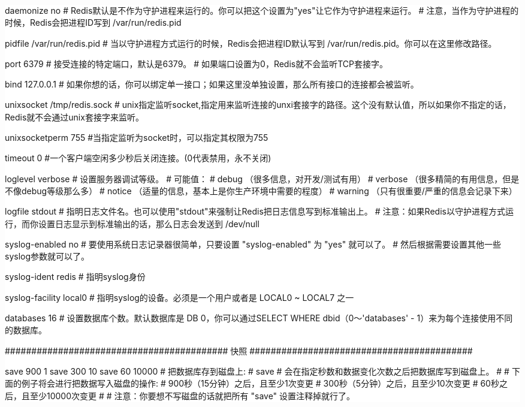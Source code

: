 daemonize no
\# Redis默认是不作为守护进程来运行的。你可以把这个设置为"yes"让它作为守护进程来运行。
\# 注意，当作为守护进程的时候，Redis会把进程ID写到 /var/run/redis.pid

pidfile /var/run/redis.pid
\# 当以守护进程方式运行的时候，Redis会把进程ID默认写到 /var/run/redis.pid。你可以在这里修改路径。

port 6379
\# 接受连接的特定端口，默认是6379。
\# 如果端口设置为0，Redis就不会监听TCP套接字。

bind 127.0.0.1
\# 如果你想的话，你可以绑定单一接口；如果这里没单独设置，那么所有接口的连接都会被监听。

unixsocket /tmp/redis.sock
\# unix指定监听socket,指定用来监听连接的unxi套接字的路径。这个没有默认值，所以如果你不指定的话，Redis就不会通过unix套接字来监听。

unixsocketperm 755
\#当指定监听为socket时，可以指定其权限为755

timeout 0
\#一个客户端空闲多少秒后关闭连接。(0代表禁用，永不关闭)

loglevel verbose
\# 设置服务器调试等级。
\# 可能值：
\# debug （很多信息，对开发/测试有用）
\# verbose （很多精简的有用信息，但是不像debug等级那么多）
\# notice （适量的信息，基本上是你生产环境中需要的程度）
\# warning （只有很重要/严重的信息会记录下来）

logfile stdout
\# 指明日志文件名。也可以使用"stdout"来强制让Redis把日志信息写到标准输出上。
\# 注意：如果Redis以守护进程方式运行，而你设置日志显示到标准输出的话，那么日志会发送到 /dev/null

syslog-enabled no
\# 要使用系统日志记录器很简单，只要设置 "syslog-enabled" 为 "yes" 就可以了。
\# 然后根据需要设置其他一些syslog参数就可以了。

syslog-ident redis
\# 指明syslog身份

syslog-facility local0
\# 指明syslog的设备。必须是一个用户或者是 LOCAL0 ~ LOCAL7 之一

databases 16
\# 设置数据库个数。默认数据库是 DB 0，你可以通过SELECT <dbid> WHERE dbid（0～'databases' - 1）来为每个连接使用不同的数据库。


\########################################## 快照 ##########################################

save 900 1
save 300 10
save 60 10000
\# 把数据库存到磁盘上:
\# save <seconds> <changes>
\# 会在指定秒数和数据变化次数之后把数据库写到磁盘上。
\#
\# 下面的例子将会进行把数据写入磁盘的操作:
\# 900秒（15分钟）之后，且至少1次变更
\# 300秒（5分钟）之后，且至少10次变更
\# 60秒之后，且至少10000次变更
\#
\# 注意：你要想不写磁盘的话就把所有 "save" 设置注释掉就行了。
